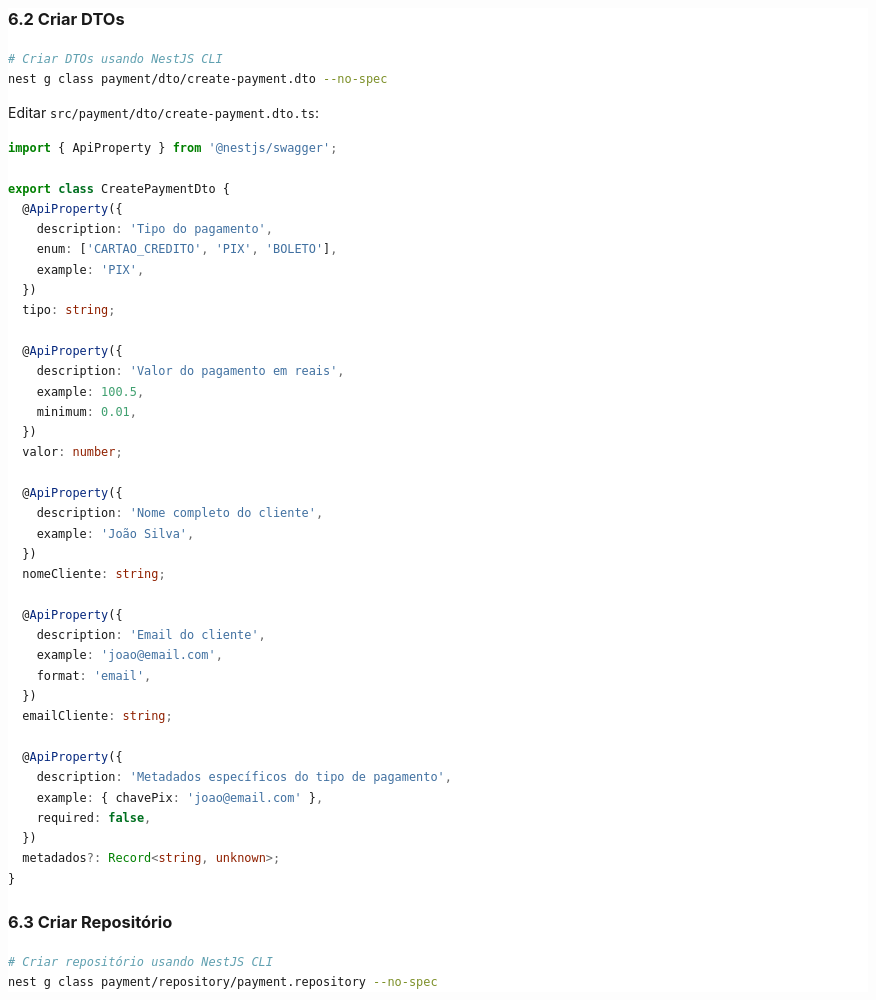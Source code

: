 ### 6.2 Criar DTOs

```bash
# Criar DTOs usando NestJS CLI
nest g class payment/dto/create-payment.dto --no-spec
```

Editar `src/payment/dto/create-payment.dto.ts`:

```typescript
import { ApiProperty } from '@nestjs/swagger';

export class CreatePaymentDto {
  @ApiProperty({
    description: 'Tipo do pagamento',
    enum: ['CARTAO_CREDITO', 'PIX', 'BOLETO'],
    example: 'PIX',
  })
  tipo: string;

  @ApiProperty({
    description: 'Valor do pagamento em reais',
    example: 100.5,
    minimum: 0.01,
  })
  valor: number;

  @ApiProperty({
    description: 'Nome completo do cliente',
    example: 'João Silva',
  })
  nomeCliente: string;

  @ApiProperty({
    description: 'Email do cliente',
    example: 'joao@email.com',
    format: 'email',
  })
  emailCliente: string;

  @ApiProperty({
    description: 'Metadados específicos do tipo de pagamento',
    example: { chavePix: 'joao@email.com' },
    required: false,
  })
  metadados?: Record<string, unknown>;
}

```

### 6.3 Criar Repositório

```bash
# Criar repositório usando NestJS CLI
nest g class payment/repository/payment.repository --no-spec
```
